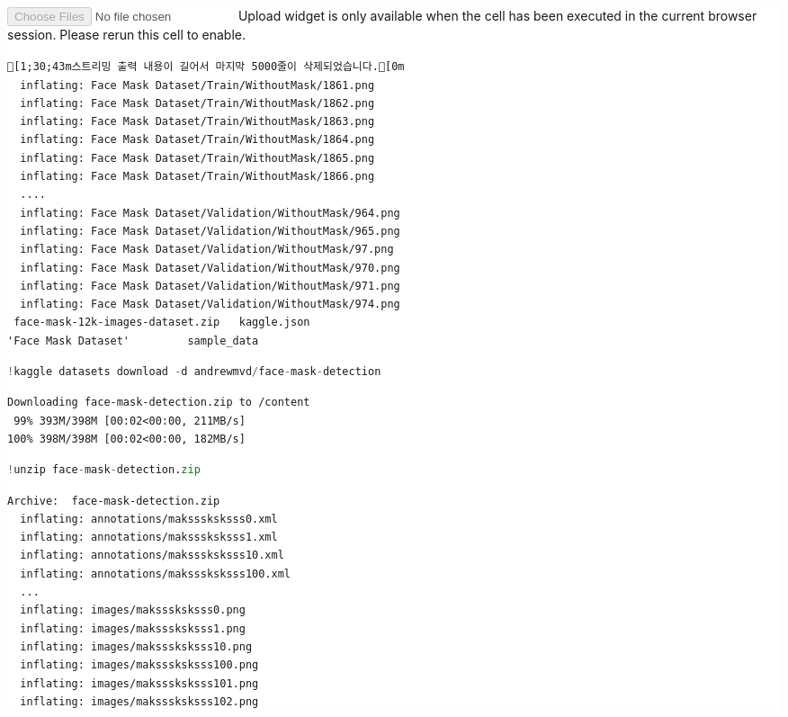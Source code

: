 


<input type="file" id="files-8eb80d34-1e2f-4ea4-b3a2-cc1ef7921e8e" name="files[]" multiple disabled
style="border:none" />
<output id="result-8eb80d34-1e2f-4ea4-b3a2-cc1ef7921e8e">
Upload widget is only available when the cell has been executed in the
current browser session. Please rerun this cell to enable.
</output>
 <script src="/nbextensions/google.colab/files.js"></script> 


    [1;30;43m스트리밍 출력 내용이 길어서 마지막 5000줄이 삭제되었습니다.[0m 
      inflating: Face Mask Dataset/Train/WithoutMask/1861.png  
      inflating: Face Mask Dataset/Train/WithoutMask/1862.png  
      inflating: Face Mask Dataset/Train/WithoutMask/1863.png  
      inflating: Face Mask Dataset/Train/WithoutMask/1864.png  
      inflating: Face Mask Dataset/Train/WithoutMask/1865.png  
      inflating: Face Mask Dataset/Train/WithoutMask/1866.png  
      ....
      inflating: Face Mask Dataset/Validation/WithoutMask/964.png  
      inflating: Face Mask Dataset/Validation/WithoutMask/965.png  
      inflating: Face Mask Dataset/Validation/WithoutMask/97.png  
      inflating: Face Mask Dataset/Validation/WithoutMask/970.png  
      inflating: Face Mask Dataset/Validation/WithoutMask/971.png  
      inflating: Face Mask Dataset/Validation/WithoutMask/974.png  
     face-mask-12k-images-dataset.zip   kaggle.json
    'Face Mask Dataset'		    sample_data



```python
!kaggle datasets download -d andrewmvd/face-mask-detection
```

    Downloading face-mask-detection.zip to /content
     99% 393M/398M [00:02<00:00, 211MB/s]
    100% 398M/398M [00:02<00:00, 182MB/s]



```python
!unzip face-mask-detection.zip
```

    Archive:  face-mask-detection.zip
      inflating: annotations/maksssksksss0.xml  
      inflating: annotations/maksssksksss1.xml  
      inflating: annotations/maksssksksss10.xml  
      inflating: annotations/maksssksksss100.xml  
      ...
      inflating: images/maksssksksss0.png  
      inflating: images/maksssksksss1.png  
      inflating: images/maksssksksss10.png  
      inflating: images/maksssksksss100.png  
      inflating: images/maksssksksss101.png  
      inflating: images/maksssksksss102.png
